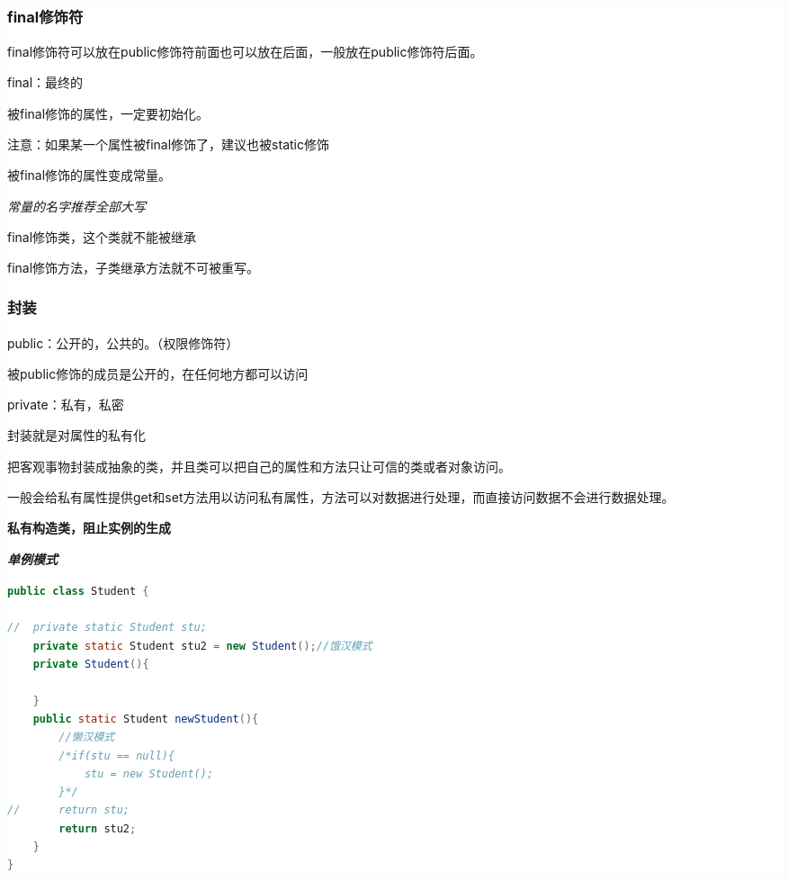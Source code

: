 

### final修饰符

final修饰符可以放在public修饰符前面也可以放在后面，一般放在public修饰符后面。

final：最终的

被final修饰的属性，一定要初始化。

注意：如果某一个属性被final修饰了，建议也被static修饰

被final修饰的属性变成常量。

*常量的名字推荐全部大写*

final修饰类，这个类就不能被继承

final修饰方法，子类继承方法就不可被重写。





### 封装

public：公开的，公共的。（权限修饰符）

被public修饰的成员是公开的，在任何地方都可以访问

private：私有，私密

封装就是对属性的私有化

把客观事物封装成抽象的类，并且类可以把自己的属性和方法只让可信的类或者对象访问。

一般会给私有属性提供get和set方法用以访问私有属性，方法可以对数据进行处理，而直接访问数据不会进行数据处理。

 **私有构造类，阻止实例的生成** 

***单例模式***

```java
public class Student {

//	private static Student stu;
	private static Student stu2 = new Student();//饿汉模式
	private Student(){
		
	}
	public static Student newStudent(){
		//懒汉模式
		/*if(stu == null){
			stu = new Student();
		}*/
//		return stu;
		return stu2;
	}
}

```

